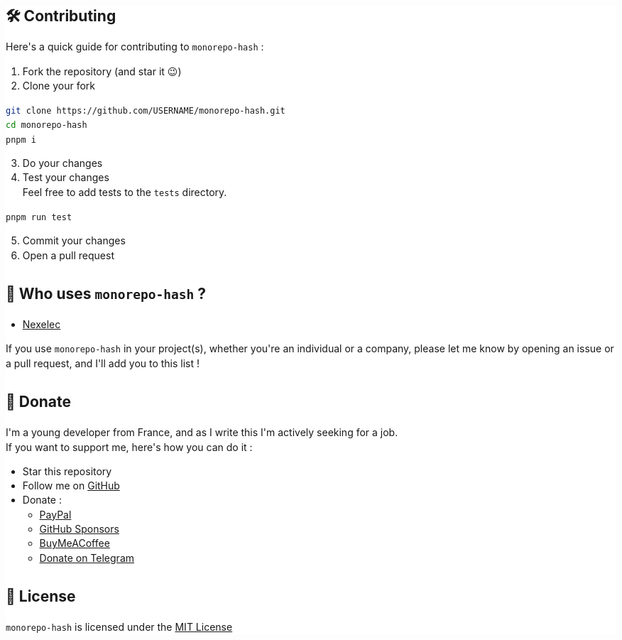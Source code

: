 ## :hammer_and_wrench: Contributing
Here's a quick guide for contributing to `monorepo-hash` :
1. Fork the repository (and star it :wink:)
2. Clone your fork
  ```bash
  git clone https://github.com/USERNAME/monorepo-hash.git
  cd monorepo-hash
  pnpm i
  ```
3. Do your changes
4. Test your changes  
  Feel free to add tests to the `tests` directory.
  ```bash
  pnpm run test
  ```
5. Commit your changes
6. Open a pull request

## :eyes: Who uses `monorepo-hash` ?
- [Nexelec](https://nexelec.eu)

If you use `monorepo-hash` in your project(s), whether you're an individual or a company, please let me know by opening an issue or a pull request, and I'll add you to this list !

## :money_with_wings: Donate
I'm a young developer from France, and as I write this I'm actively seeking for a job.  
If you want to support me, here's how you can do it :
- Star this repository
- Follow me on [GitHub](https://github.com/EDM115)
- Donate :
  - [PayPal](https://paypal.me/8EDM115)
  - [GitHub Sponsors](https://github.com/sponsors/EDM115)
  - [BuyMeACoffee](https://www.buymeacoffee.com/EDM115)
  - [Donate on Telegram](https://t.me/EDM115bots/698)

## :scroll: License
`monorepo-hash` is licensed under the [MIT License](https://github.com/EDM115/monorepo-hash/blob/master/LICENSE)
